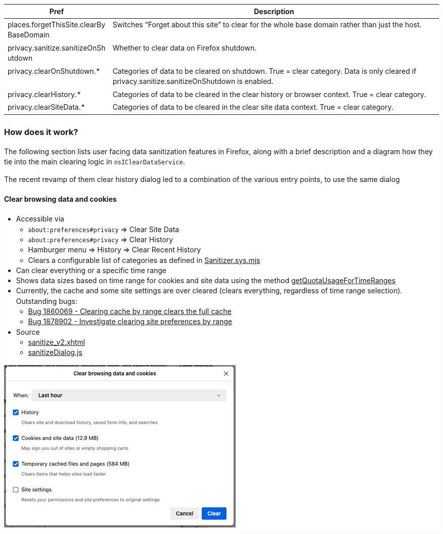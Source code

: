 | Pref | Description |
| ---- | ----------- |
| places.forgetThisSite.clearByBaseDomain | Switches “Forget about this site” to clear for the whole base domain rather than just the host. |
| privacy.sanitize.sanitizeOnShutdown | Whether to clear data on Firefox shutdown. |
| privacy.clearOnShutdown.* | Categories of data to be cleared on shutdown. True = clear category. Data is only cleared if privacy.sanitize.sanitizeOnShutdown is enabled.|
| privacy.clearHistory.* | Categories of data to be cleared in the clear history or browser context. True = clear category.|
| privacy.clearSiteData.* | Categories of data to be cleared in the clear site data context. True = clear category.|

### How does it work?

The following section lists user facing data sanitization features in Firefox, along with a brief description and a diagram how they tie into the main clearing logic in `nsIClearDataService`.

The recent revamp of them clear history dialog led to a combination of the various entry points, to use the same dialog
#### Clear browsing data and cookies
- Accessible via
	- `about:preferences#privacy`  => Clear Site Data
	- `about:preferences#privacy` => Clear History
	- Hamburger menu => History => Clear Recent History
	- Clears a configurable list of categories as defined in [Sanitizer.sys.mjs](https://searchfox.org/mozilla-central/rev/6b8a3f804789fb865f42af54e9d2fef9dd3ec74d/browser/modules/Sanitizer.sys.mjs#455)
- Can clear everything or a specific time range
- Shows data sizes based on time range for cookies and site data using the method [getQuotaUsageForTimeRanges](https://searchfox.org/mozilla-central/rev/6b8a3f804789fb865f42af54e9d2fef9dd3ec74d/browser/modules/SiteDataManager.sys.mjs#392)
- Currently, the cache and some site settings are over cleared (clears everything, regardless of time range selection). Outstanding bugs:
	- [Bug 1860069 - Clearing cache by range clears the full cache](https://bugzilla.mozilla.org/show_bug.cgi?id=1860069)
	- [Bug 1878902 - Investigate clearing site preferences by range](https://bugzilla.mozilla.org/show_bug.cgi?id=1878902)
- Source
	- [sanitize_v2.xhtml](https://searchfox.org/mozilla-central/rev/6b8a3f804789fb865f42af54e9d2fef9dd3ec74d/browser/base/content/sanitize_v2.xhtml)
	- [sanitizeDialog.js](https://searchfox.org/mozilla-central/rev/6b8a3f804789fb865f42af54e9d2fef9dd3ec74d/browser/base/content/sanitizeDialog.js)

![newClearHistoryDialog](media/newClearHistoryDialog.png)
